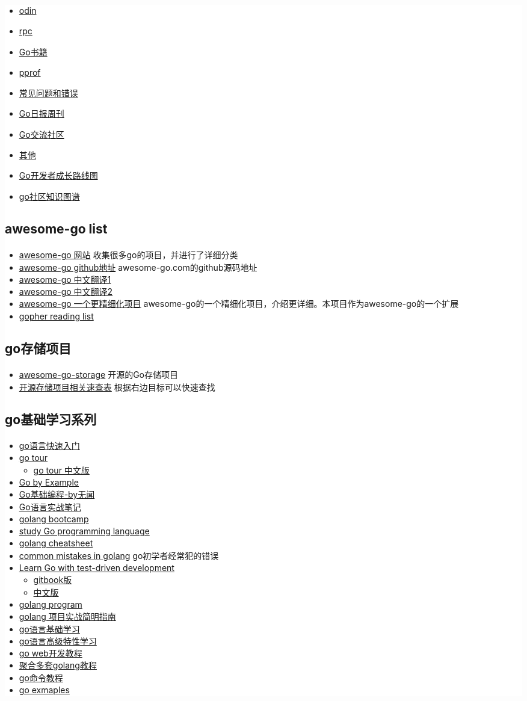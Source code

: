  - [odin](#odin)
- [rpc](#rpc)
- [Go书籍](#Go书籍)
- [pprof](#pprof)
- [常见问题和错误](#常见问题和错误)
- [Go日报周刊](#Go日报周刊)
- [Go交流社区](#Go交流社区)
- [其他](#其他)


- [Go开发者成长路线图](./golang/golang-developer-roadmap.md)
- [go社区知识图谱](./golang/golang-knowledge-graph.md)

## awesome-go list

- [awesome-go 网站](https://awesome-go.com/)   收集很多go的项目，并进行了详细分类
- [awesome-go github地址](https://github.com/avelino/awesome-Go) awesome-go.com的github源码地址
- [awesome-go 中文翻译1](https://github.com/jobbole/awesome-go-cn)
- [awesome-go 中文翻译2](https://github.com/yinggaozhen/awesome-go-cn)
- [awesome-go 一个更精细化项目](https://github.com/hackstoic/golang-open-source-projects) awesome-go的一个精细化项目，介绍更详细。本项目作为awesome-go的一个扩展
- [gopher reading list](https://github.com/enocom/gopher-reading-list)


## go存储项目

- [awesome-go-storage](https://github.com/gostor/awesome-go-storage) 开源的Go存储项目
- [开源存储项目相关速查表](https://www.ctolib.com/cheatsheets-awesome-go-storage.html) 根据右边目标可以快速查找



## go基础学习系列

- [go语言快速入门](https://github.com/jaywcjlove/golang-tutorial)
- [go tour](https://tour.golang.org/welcome/1)
  - [go tour 中文版](https://tour.go-zh.org/welcome/1)
- [Go by Example](https://gobyexample.com/)
- [Go基础编程-by无闻](https://github.com/Unknwon/go-fundamental-programming)
- [Go语言实战笔记](https://github.com/rujews/go-in-action-notes)
- [golang bootcamp](http://www.golangbootcamp.com/book)
- [study Go programming language](https://tutorialedge.net/course/golang/) 
- [golang cheatsheet](https://github.com/a8m/golang-cheat-sheet)
- [common mistakes in golang](http://devs.cloudimmunity.com/gotchas-and-common-mistakes-in-go-golang/) go初学者经常犯的错误
- [Learn Go with test-driven development](https://github.com/quii/learn-go-with-tests)  
  - [gitbook版](https://quii.gitbook.io/learn-go-with-tests) 
  - [中文版](https://studygolang.gitbook.io/learn-go-with-tests)
- [golang program](http://www.golangprograms.com)
- [golang 项目实战简明指南](http://litang.me/post/golang-project-guide/)
- [go语言基础学习](https://www.bookstack.cn/read/golang_development_notes/2%E8%AF%AD%E8%A8%80%E5%9F%BA%E7%A1%80.md)
- [go语言高级特性学习](https://www.bookstack.cn/read/golang_development_notes/ch9.md)
- [go web开发教程](https://github.com/bonfy/go-mega)
- [聚合多套golang教程](https://hackr.io/tutorials/learn-golang)
- [go命令教程](https://github.com/hyper0x/go_command_tutorial)
- [go exmaples](https://github.com/yakuter/go-interfaces)
